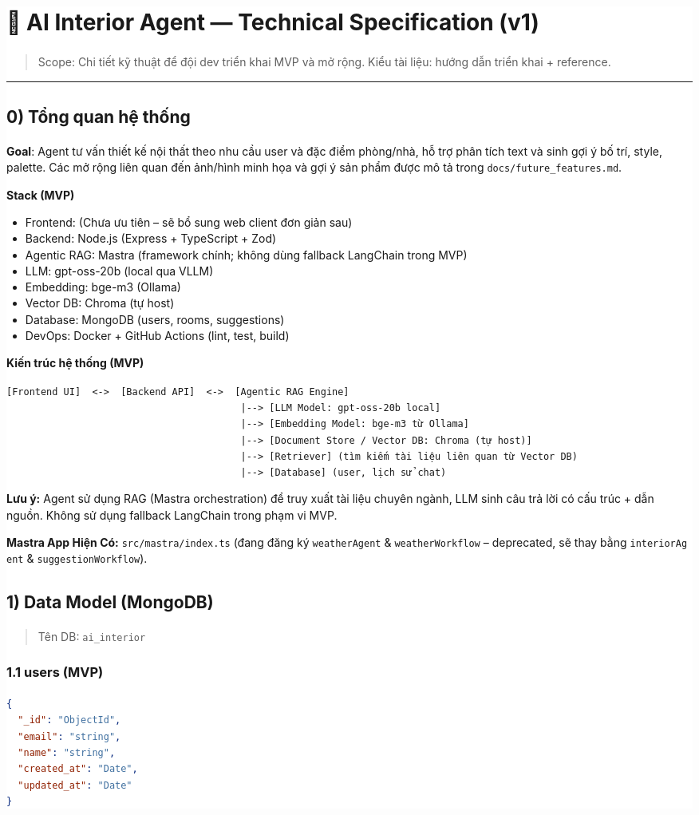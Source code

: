 # 🧭 AI Interior Agent — Technical Specification (v1)

> Scope: Chi tiết kỹ thuật để đội dev triển khai MVP và mở rộng. Kiểu tài liệu: hướng dẫn triển khai + reference.

---

## 0) Tổng quan hệ thống

**Goal**: Agent tư vấn thiết kế nội thất theo nhu cầu user và đặc điểm phòng/nhà, hỗ trợ phân tích text và sinh gợi ý bố trí, style, palette. Các mở rộng liên quan đến ảnh/hình minh họa và gợi ý sản phẩm được mô tả trong `docs/future_features.md`.

**Stack (MVP)**
- Frontend: (Chưa ưu tiên – sẽ bổ sung web client đơn giản sau)
- Backend: Node.js (Express + TypeScript + Zod)
- Agentic RAG: Mastra (framework chính; không dùng fallback LangChain trong MVP)
- LLM: gpt-oss-20b (local qua VLLM)
- Embedding: bge-m3 (Ollama)
- Vector DB: Chroma (tự host)
- Database: MongoDB (users, rooms, suggestions)
- DevOps: Docker + GitHub Actions (lint, test, build)


**Kiến trúc hệ thống (MVP)**

```
[Frontend UI]  <->  [Backend API]  <->  [Agentic RAG Engine]
                                         |--> [LLM Model: gpt-oss-20b local]
                                         |--> [Embedding Model: bge-m3 từ Ollama]
                                         |--> [Document Store / Vector DB: Chroma (tự host)]
                                         |--> [Retriever] (tìm kiếm tài liệu liên quan từ Vector DB)
                                         |--> [Database] (user, lịch sử chat)
```

**Lưu ý:** Agent sử dụng RAG (Mastra orchestration) để truy xuất tài liệu chuyên ngành, LLM sinh câu trả lời có cấu trúc + dẫn nguồn. Không sử dụng fallback LangChain trong phạm vi MVP.

**Mastra App Hiện Có:** `src/mastra/index.ts` (đang đăng ký `weatherAgent` & `weatherWorkflow` – deprecated, sẽ thay bằng `interiorAgent` & `suggestionWorkflow`).


## 1) Data Model (MongoDB)

> Tên DB: `ai_interior`

### 1.1 users (MVP)
```json
{
  "_id": "ObjectId",
  "email": "string",
  "name": "string",
  "created_at": "Date",
  "updated_at": "Date"
}
```
